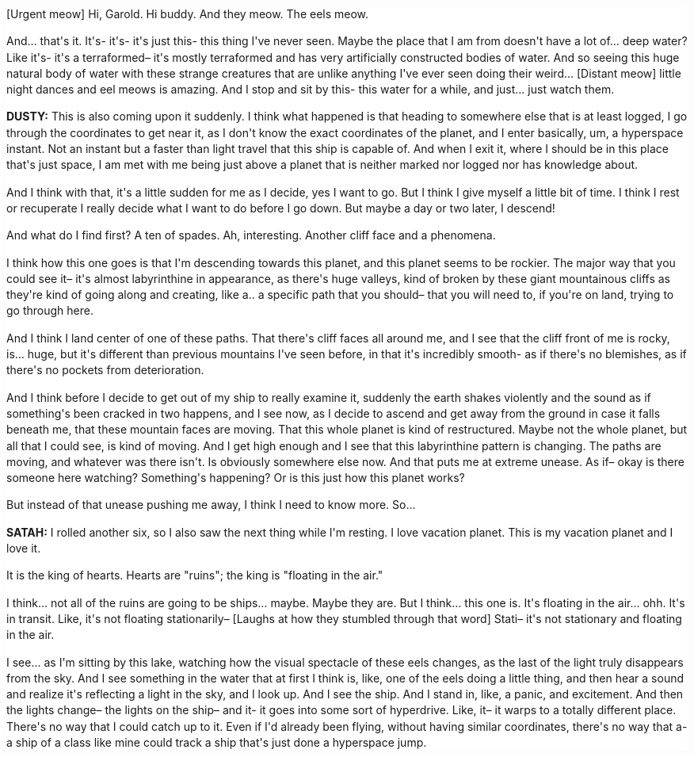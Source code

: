 \[Urgent meow\] Hi, Garold. Hi buddy. And they meow. The eels meow.

And… that's it. It's- it's- it's just this- this thing I've never seen. Maybe the place that I am from doesn't have a lot of… deep water? Like it's- it's a terraformed– it's mostly terraformed and has very artificially constructed bodies of water. And so seeing this huge natural body of water with these strange creatures that are unlike anything I've ever seen doing their weird… \[Distant meow\] little night dances and eel meows is amazing. And I stop and sit by this- this water for a while, and just… just watch them.

**DUSTY:** This is also coming upon it suddenly. I think what happened is that heading to somewhere else that is at least logged, I go through the coordinates to get near it, as I don't know the exact coordinates of the planet, and I enter basically, um, a hyperspace instant. Not an instant but a faster than light travel that this ship is capable of. And when I exit it, where I should be in this place that's just space, I am met with me being just above a planet that is neither marked nor logged nor has knowledge about.

And I think with that, it's a little sudden for me as I decide, yes I want to go. But I think I give myself a little bit of time. I think I rest or recuperate I really decide what I want to do before I go down. But maybe a day or two later, I descend\!

And what do I find first? A ten of spades. Ah, interesting. Another cliff face and a phenomena.

I think how this one goes is that I'm descending towards this planet, and this planet seems to be rockier. The major way that you could see it– it's almost labyrinthine in appearance, as there's huge valleys, kind of broken by these giant mountainous cliffs as they're kind of going along and creating, like a.. a specific path that you should– that you will need to, if you're on land, trying to go through here.

And I think I land center of one of these paths. That there's cliff faces all around me, and I see that the cliff front of me is rocky, is… huge, but it's different than previous mountains I've seen before, in that it's incredibly smooth- as if there's no blemishes, as if there's no pockets from deterioration.

And I think before I decide to get out of my ship to really examine it, suddenly the earth shakes violently and the sound as if something's been cracked in two happens, and I see now, as I decide to ascend and get away from the ground in case it falls beneath me, that these mountain faces are moving. That this whole planet is kind of restructured. Maybe not the whole planet, but all that I could see, is kind of moving. And I get high enough and I see that this labyrinthine pattern is changing. The paths are moving, and whatever was there isn't. Is obviously somewhere else now. And that puts me at extreme unease. As if– okay is there someone here watching? Something's happening? Or is this just how this planet works?

But instead of that unease pushing me away, I think I need to know more. So…

**SATAH:** I rolled another six, so I also saw the next thing while I'm resting. I love vacation planet. This is my vacation planet and I love it.

It is the king of hearts. Hearts are "ruins"; the king is "floating in the air."

I think… not all of the ruins are going to be ships… maybe. Maybe they are. But I think… this one is. It's floating in the air… ohh. It's in transit. Like, it's not floating stationarily– \[Laughs at how they stumbled through that word\] Stati– it's not stationary and floating in the air.

I see… as I'm sitting by this lake, watching how the visual spectacle of these eels changes, as the last of the light truly disappears from the sky. And I see something in the water that at first I think is, like, one of the eels doing a little thing, and then hear a sound and realize it's reflecting a light in the sky, and I look up. And I see the ship. And I stand in, like, a panic, and excitement. And then the lights change– the lights on the ship– and it- it goes into some sort of hyperdrive. Like, it– it warps to a totally different place. There's no way that I could catch up to it. Even if I'd already been flying, without having similar coordinates, there's no way that a- a ship of a class like mine could track a ship that's just done a hyperspace jump.
